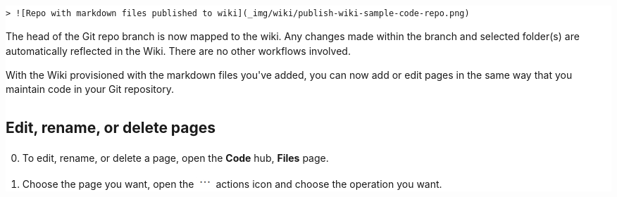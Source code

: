 	> ![Repo with markdown files published to wiki](_img/wiki/publish-wiki-sample-code-repo.png)

The head of the Git repo branch is now mapped to the wiki. Any changes made within the branch and selected folder(s) are automatically reflected in the Wiki. There are no other workflows involved. 

With the Wiki provisioned with the markdown files you've added, you can now add or edit pages in the same way that you maintain code in your Git repository.  


## Edit, rename, or delete pages  

0. To edit, rename, or delete a page, open the **Code** hub, **Files** page. 

0. Choose the page you want, open the ![](../../_img/icons/actions-icon.png) actions icon and choose the operation you want.
